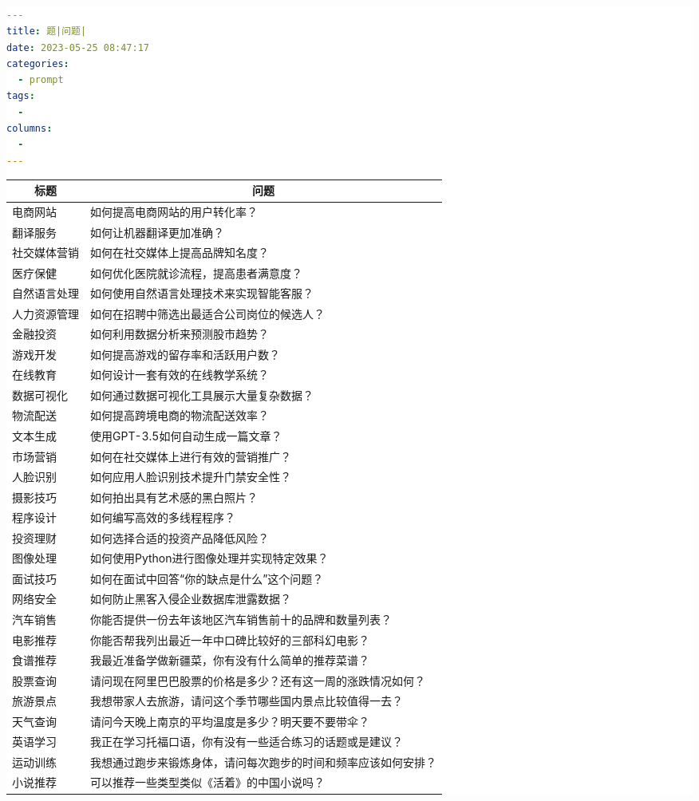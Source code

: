 ```yaml
---
title: 题|问题|
date: 2023-05-25 08:47:17
categories:
  - prompt
tags:
  - 
columns:
  - 
---
```

|标题|问题|
|---|---|
|电商网站|如何提高电商网站的用户转化率？|
|翻译服务|如何让机器翻译更加准确？|
|社交媒体营销|如何在社交媒体上提高品牌知名度？|
|医疗保健|如何优化医院就诊流程，提高患者满意度？|
|自然语言处理|如何使用自然语言处理技术来实现智能客服？|
|人力资源管理|如何在招聘中筛选出最适合公司岗位的候选人？|
|金融投资|如何利用数据分析来预测股市趋势？|
|游戏开发|如何提高游戏的留存率和活跃用户数？|
|在线教育|如何设计一套有效的在线教学系统？|
|数据可视化|如何通过数据可视化工具展示大量复杂数据？|
|物流配送|如何提高跨境电商的物流配送效率？|
|文本生成|使用GPT-3.5如何自动生成一篇文章？|
|市场营销|如何在社交媒体上进行有效的营销推广？|
|人脸识别|如何应用人脸识别技术提升门禁安全性？|
|摄影技巧|如何拍出具有艺术感的黑白照片？|
|程序设计|如何编写高效的多线程程序？|
|投资理财|如何选择合适的投资产品降低风险？|
|图像处理|如何使用Python进行图像处理并实现特定效果？|
|面试技巧|如何在面试中回答“你的缺点是什么”这个问题？|
|网络安全|如何防止黑客入侵企业数据库泄露数据？|
|汽车销售|你能否提供一份去年该地区汽车销售前十的品牌和数量列表？|
|电影推荐|你能否帮我列出最近一年中口碑比较好的三部科幻电影？|
|食谱推荐|我最近准备学做新疆菜，你有没有什么简单的推荐菜谱？|
|股票查询|请问现在阿里巴巴股票的价格是多少？还有这一周的涨跌情况如何？|
|旅游景点|我想带家人去旅游，请问这个季节哪些国内景点比较值得一去？|
|天气查询|请问今天晚上南京的平均温度是多少？明天要不要带伞？|
|英语学习|我正在学习托福口语，你有没有一些适合练习的话题或是建议？|
|运动训练|我想通过跑步来锻炼身体，请问每次跑步的时间和频率应该如何安排？|
|小说推荐|可以推荐一些类型类似《活着》的中国小说吗？|